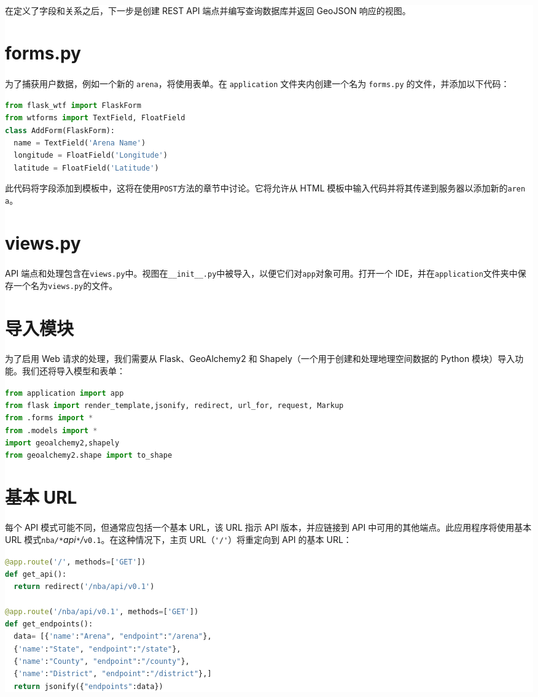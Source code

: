 在定义了字段和关系之后，下一步是创建 REST API 端点并编写查询数据库并返回 GeoJSON 响应的视图。

# forms.py

为了捕获用户数据，例如一个新的 `arena`，将使用表单。在 `application` 文件夹内创建一个名为 `forms.py` 的文件，并添加以下代码：

```py
from flask_wtf import FlaskForm
from wtforms import TextField, FloatField
class AddForm(FlaskForm):
  name = TextField('Arena Name')
  longitude = FloatField('Longitude')
  latitude = FloatField('Latitude')
```

此代码将字段添加到模板中，这将在使用`POST`方法的章节中讨论。它将允许从 HTML 模板中输入代码并将其传递到服务器以添加新的`arena`。

# views.py

API 端点和处理包含在`views.py`中。视图在`__init__.py`中被导入，以便它们对`app`对象可用。打开一个 IDE，并在`application`文件夹中保存一个名为`views.py`的文件。

# 导入模块

为了启用 Web 请求的处理，我们需要从 Flask、GeoAlchemy2 和 Shapely（一个用于创建和处理地理空间数据的 Python 模块）导入功能。我们还将导入模型和表单：

```py
from application import app
from flask import render_template,jsonify, redirect, url_for, request, Markup
from .forms import * 
from .models import *
import geoalchemy2,shapely
from geoalchemy2.shape import to_shape
```

# 基本 URL

每个 API 模式可能不同，但通常应包括一个基本 URL，该 URL 指示 API 版本，并应链接到 API 中可用的其他端点。此应用程序将使用基本 URL 模式`nba`*`/*`api`*`/*`v0.1`。在这种情况下，主页 URL（`'/'`）将重定向到 API 的基本 URL：

```py
@app.route('/', methods=['GET'])
def get_api():
  return redirect('/nba/api/v0.1')

@app.route('/nba/api/v0.1', methods=['GET'])
def get_endpoints():
  data= [{'name':"Arena", "endpoint":"/arena"},
  {'name':"State", "endpoint":"/state"},
  {'name':"County", "endpoint":"/county"},
  {'name':"District", "endpoint":"/district"},]
  return jsonify({"endpoints":data})
```
